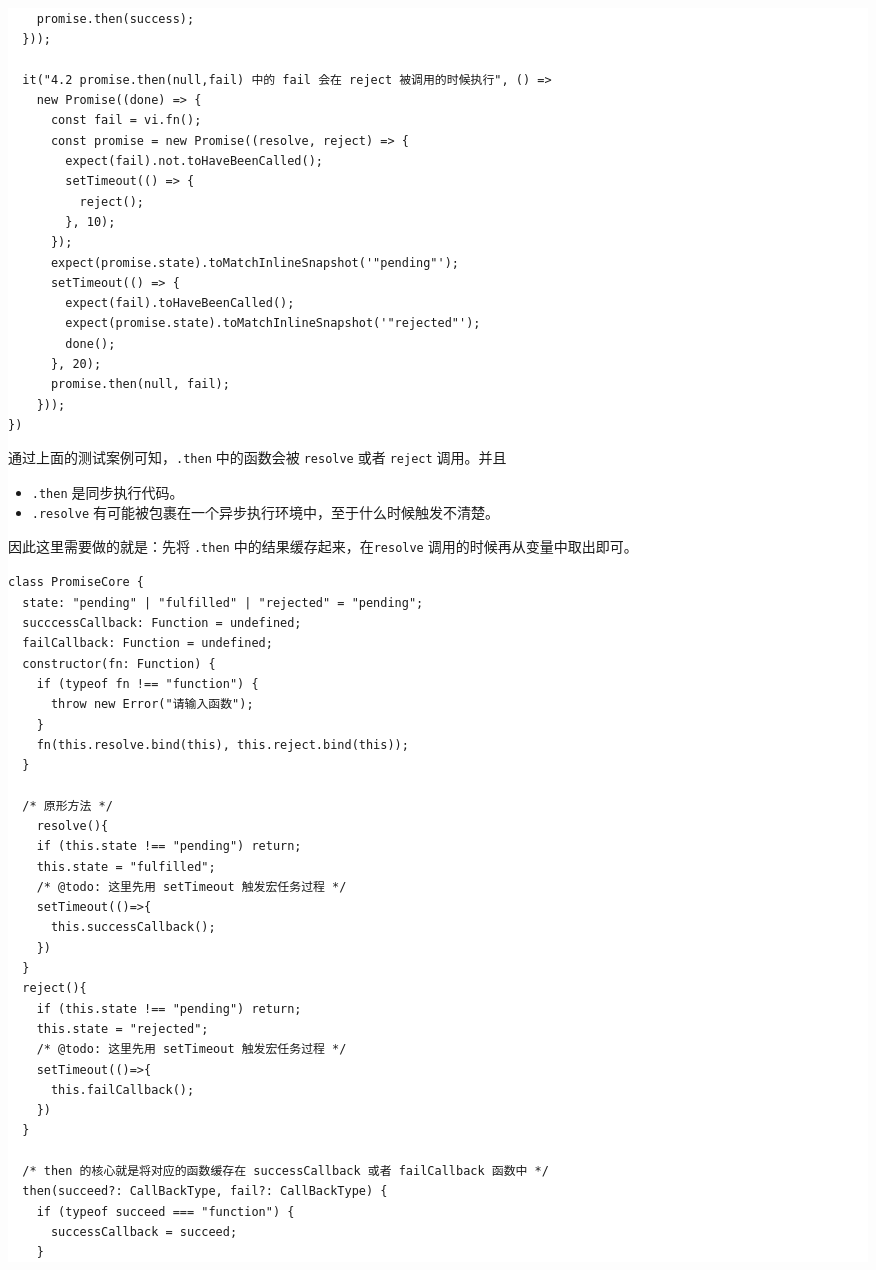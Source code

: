 ```tsx
    promise.then(success);
  }));

  it("4.2 promise.then(null,fail) 中的 fail 会在 reject 被调用的时候执行", () =>
    new Promise((done) => {
      const fail = vi.fn();
      const promise = new Promise((resolve, reject) => {
        expect(fail).not.toHaveBeenCalled();
        setTimeout(() => {
          reject();
        }, 10);
      });
      expect(promise.state).toMatchInlineSnapshot('"pending"');
      setTimeout(() => {
        expect(fail).toHaveBeenCalled();
        expect(promise.state).toMatchInlineSnapshot('"rejected"');
        done();
      }, 20);
      promise.then(null, fail);
    }));
})
```

通过上面的测试案例可知，`.then` 中的函数会被 `resolve` 或者  `reject` 调用。并且

-  `.then` 是同步执行代码。
-  `.resolve` 有可能被包裹在一个异步执行环境中，至于什么时候触发不清楚。

因此这里需要做的就是：先将 `.then` 中的结果缓存起来，在`resolve` 调用的时候再从变量中取出即可。

```tsx
class PromiseCore {
  state: "pending" | "fulfilled" | "rejected" = "pending";
  succcessCallback: Function = undefined;
  failCallback: Function = undefined;
  constructor(fn: Function) {
    if (typeof fn !== "function") {
      throw new Error("请输入函数");
    }
    fn(this.resolve.bind(this), this.reject.bind(this));
  }
  
  /* 原形方法 */
 	resolve(){
    if (this.state !== "pending") return;
    this.state = "fulfilled";
    /* @todo: 这里先用 setTimeout 触发宏任务过程 */
    setTimeout(()=>{
      this.successCallback();
    })
  }
  reject(){
    if (this.state !== "pending") return;
    this.state = "rejected";
    /* @todo: 这里先用 setTimeout 触发宏任务过程 */
    setTimeout(()=>{
      this.failCallback();
    })
  }
  
  /* then 的核心就是将对应的函数缓存在 successCallback 或者 failCallback 函数中 */
  then(succeed?: CallBackType, fail?: CallBackType) {
    if (typeof succeed === "function") {
      successCallback = succeed;
    }
```
